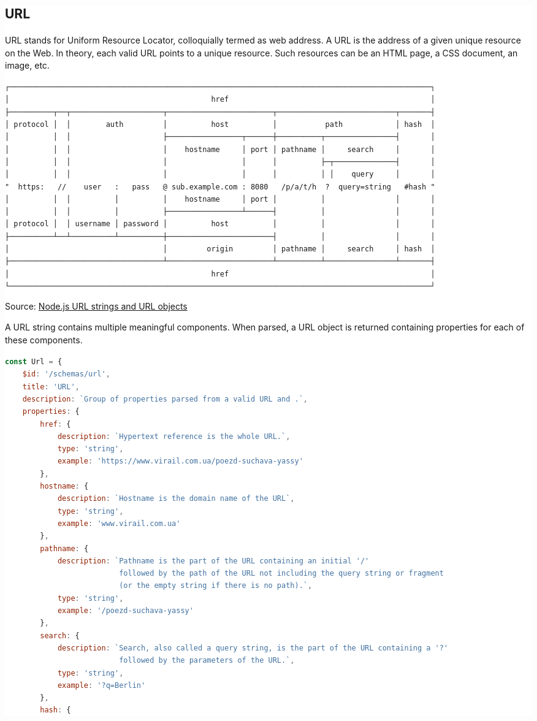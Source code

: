 ## URL

URL stands for Uniform Resource Locator, colloquially termed as web address. A URL is the address of a given unique
resource on the Web. In theory, each valid URL points to a unique resource. Such resources can be an HTML page, a CSS
document, an image, etc.

```text
┌────────────────────────────────────────────────────────────────────────────────────────────────┐
│                                              href                                              │
├──────────┬──┬─────────────────────┬────────────────────────┬───────────────────────────┬───────┤
│ protocol │  │        auth         │          host          │           path            │ hash  │
│          │  │                     ├─────────────────┬──────┼──────────┬────────────────┤       │
│          │  │                     │    hostname     │ port │ pathname │     search     │       │
│          │  │                     │                 │      │          ├─┬──────────────┤       │
│          │  │                     │                 │      │          │ │    query     │       │
"  https:   //    user   :   pass   @ sub.example.com : 8080   /p/a/t/h  ?  query=string   #hash "
│          │  │          │          │    hostname     │ port │          │                │       │
│          │  │          │          ├─────────────────┴──────┤          │                │       │
│ protocol │  │ username │ password │          host          │          │                │       │
├──────────┴──┴──────────┴──────────┼────────────────────────┤          │                │       │
│                                   │         origin         │ pathname │     search     │ hash  │
├───────────────────────────────────┴────────────────────────┴──────────┴────────────────┴───────┤
│                                              href                                              │
└────────────────────────────────────────────────────────────────────────────────────────────────┘
```
Source: [Node.js URL strings and URL objects](https://nodejs.org/api/url.html#url-strings-and-url-objects)

A URL string contains multiple meaningful components. When parsed, a URL object is returned
containing properties for each of these components.

```javascript
const Url = {
    $id: '/schemas/url',
    title: 'URL',
    description: `Group of properties parsed from a valid URL and .`,
    properties: {
        href: {
            description: `Hypertext reference is the whole URL.`,
            type: 'string',
            example: 'https://www.virail.com.ua/poezd-suchava-yassy'
        },
        hostname: {
            description: `Hostname is the domain name of the URL`,
            type: 'string',
            example: 'www.virail.com.ua'
        },
        pathname: {
            description: `Pathname is the part of the URL containing an initial '/' 
                          followed by the path of the URL not including the query string or fragment 
                          (or the empty string if there is no path).`,
            type: 'string',
            example: '/poezd-suchava-yassy'
        },
        search: {
            description: `Search, also called a query string, is the part of the URL containing a '?' 
                          followed by the parameters of the URL.`,
            type: 'string',
            example: '?q=Berlin'
        },
        hash: {
```